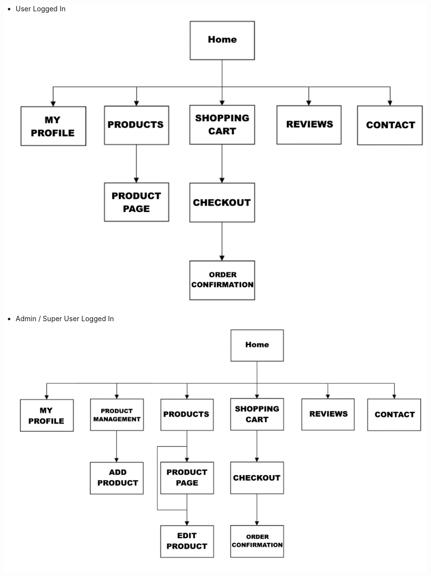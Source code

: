 
- User Logged In
 ![Topology - User logged out](Documentation/topology/topology_user_logged_in.png)

- Admin / Super User Logged In
 ![Topology - User logged out](Documentation/topology/topology_admin.png)

